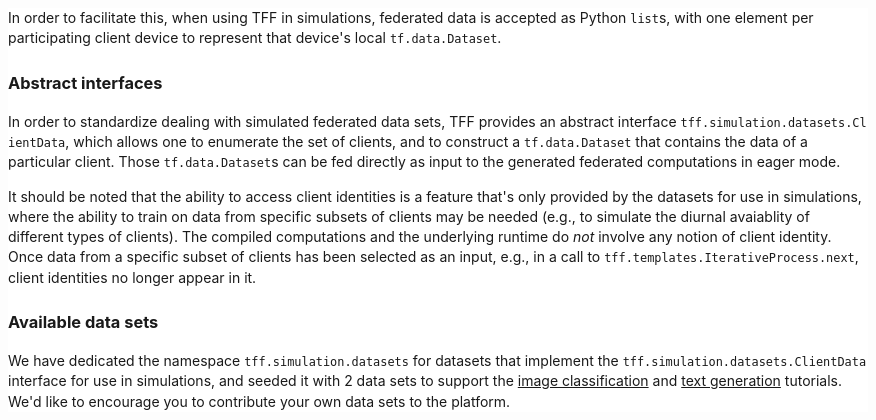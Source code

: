 In order to facilitate this, when using TFF in simulations, federated data is
accepted as Python `list`s, with one element per participating client device to
represent that device's local `tf.data.Dataset`.

### Abstract interfaces

In order to standardize dealing with simulated federated data sets, TFF provides
an abstract interface `tff.simulation.datasets.ClientData`, which allows one to
enumerate the set of clients, and to construct a `tf.data.Dataset` that contains
the data of a particular client. Those `tf.data.Dataset`s can be fed directly as
input to the generated federated computations in eager mode.

It should be noted that the ability to access client identities is a feature
that's only provided by the datasets for use in simulations, where the ability
to train on data from specific subsets of clients may be needed (e.g., to
simulate the diurnal avaiablity of different types of clients). The compiled
computations and the underlying runtime do *not* involve any notion of client
identity. Once data from a specific subset of clients has been selected as an
input, e.g., in a call to `tff.templates.IterativeProcess.next`, client
identities no longer appear in it.

### Available data sets

We have dedicated the namespace `tff.simulation.datasets` for datasets that
implement the `tff.simulation.datasets.ClientData` interface for use in
simulations, and seeded it with 2 data sets to support the
[image classification](tutorials/federated_learning_for_image_classification.ipynb)
and [text generation](tutorials/federated_learning_for_text_generation.ipynb)
tutorials. We'd like to encourage you to contribute your own data sets to the
platform.

